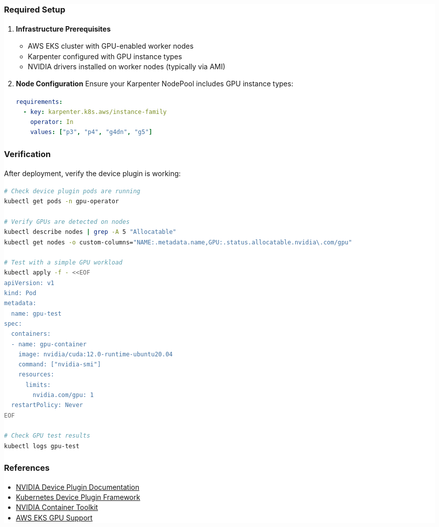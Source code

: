 ### Required Setup

1. **Infrastructure Prerequisites**

   - AWS EKS cluster with GPU-enabled worker nodes
   - Karpenter configured with GPU instance types
   - NVIDIA drivers installed on worker nodes (typically via AMI)

2. **Node Configuration**
   Ensure your Karpenter NodePool includes GPU instance types:
   ```yaml
   requirements:
     - key: karpenter.k8s.aws/instance-family
       operator: In
       values: ["p3", "p4", "g4dn", "g5"]
   ```

### Verification

After deployment, verify the device plugin is working:

```bash
# Check device plugin pods are running
kubectl get pods -n gpu-operator

# Verify GPUs are detected on nodes
kubectl describe nodes | grep -A 5 "Allocatable"
kubectl get nodes -o custom-columns="NAME:.metadata.name,GPU:.status.allocatable.nvidia\.com/gpu"

# Test with a simple GPU workload
kubectl apply -f - <<EOF
apiVersion: v1
kind: Pod
metadata:
  name: gpu-test
spec:
  containers:
  - name: gpu-container
    image: nvidia/cuda:12.0-runtime-ubuntu20.04
    command: ["nvidia-smi"]
    resources:
      limits:
        nvidia.com/gpu: 1
  restartPolicy: Never
EOF

# Check GPU test results
kubectl logs gpu-test
```

### References

- [NVIDIA Device Plugin Documentation](https://github.com/NVIDIA/k8s-device-plugin)
- [Kubernetes Device Plugin Framework](https://kubernetes.io/docs/concepts/extend-kubernetes/compute-storage-net/device-plugins/)
- [NVIDIA Container Toolkit](https://docs.nvidia.com/datacenter/cloud-native/container-toolkit/overview.html)
- [AWS EKS GPU Support](https://docs.aws.amazon.com/eks/latest/userguide/gpu-ami.html)
